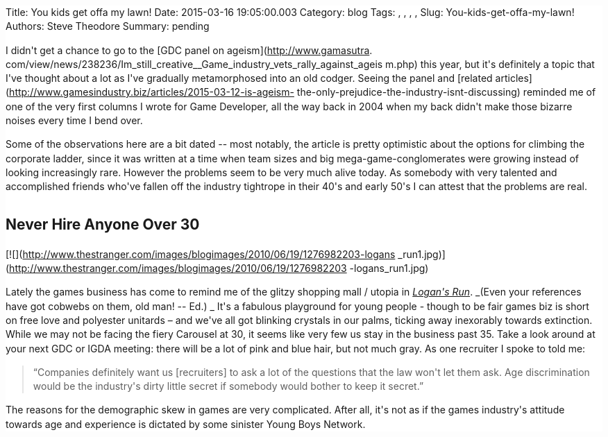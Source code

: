 Title: You kids get offa my lawn!
Date: 2015-03-16 19:05:00.003
Category: blog
Tags: , , , , 
Slug: You-kids-get-offa-my-lawn!
Authors: Steve Theodore
Summary: pending

I didn't get a chance to go to the [GDC panel on ageism](http://www.gamasutra.
com/view/news/238236/Im_still_creative__Game_industry_vets_rally_against_ageis
m.php) this year, but it's definitely a topic that I've thought about a lot as
I've gradually metamorphosed into an  old codger.  Seeing the panel and
[related articles](http://www.gamesindustry.biz/articles/2015-03-12-is-ageism-
the-only-prejudice-the-industry-isnt-discussing) reminded me of one of the
very first columns I wrote for Game Developer, all the way back in 2004 when
my back didn't make those bizarre noises every time I bend over.  
  
Some of the observations here are a bit dated -- most notably, the article is
pretty optimistic about the options for climbing the corporate ladder, since
it was written at a time when team sizes and big mega-game-conglomerates were
growing instead of looking increasingly rare.  However the problems seem to be
very much alive today.  As somebody with very talented and accomplished
friends who've fallen off the industry tightrope in their 40's and early 50's
I can attest that the problems are real.  

##

## Never Hire Anyone Over 30

[![](http://www.thestranger.com/images/blogimages/2010/06/19/1276982203-logans
_run1.jpg)](http://www.thestranger.com/images/blogimages/2010/06/19/1276982203
-logans_run1.jpg)

  

Lately the games business has come to remind me of the glitzy shopping mall /
utopia in _[Logan's Run](http://www.imdb.com/title/tt0074812/)_. _(Even your
references have got cobwebs on them, old man! -- Ed.) _ It's a fabulous
playground for young people  \- though to be fair games biz is short on free
love and polyester unitards – and we've all got blinking crystals in our
palms, ticking away inexorably towards extinction. While we may not be facing
the fiery Carousel at 30, it seems like very few us stay in the business past
35.  Take a look around at your next GDC or IGDA meeting: there will be a lot
of pink and blue hair, but not much gray.  As one recruiter I spoke to told
me:  
  

> “Companies definitely want us [recruiters] to ask a lot of the questions
that the law won't let them ask. Age discrimination would be the industry's
dirty little secret if somebody would bother to keep it secret.”

  
The reasons for the demographic skew in games are very complicated. After all,
it's not as if the games industry's attitude towards age and experience is
dictated by some sinister Young Boys Network.  
  